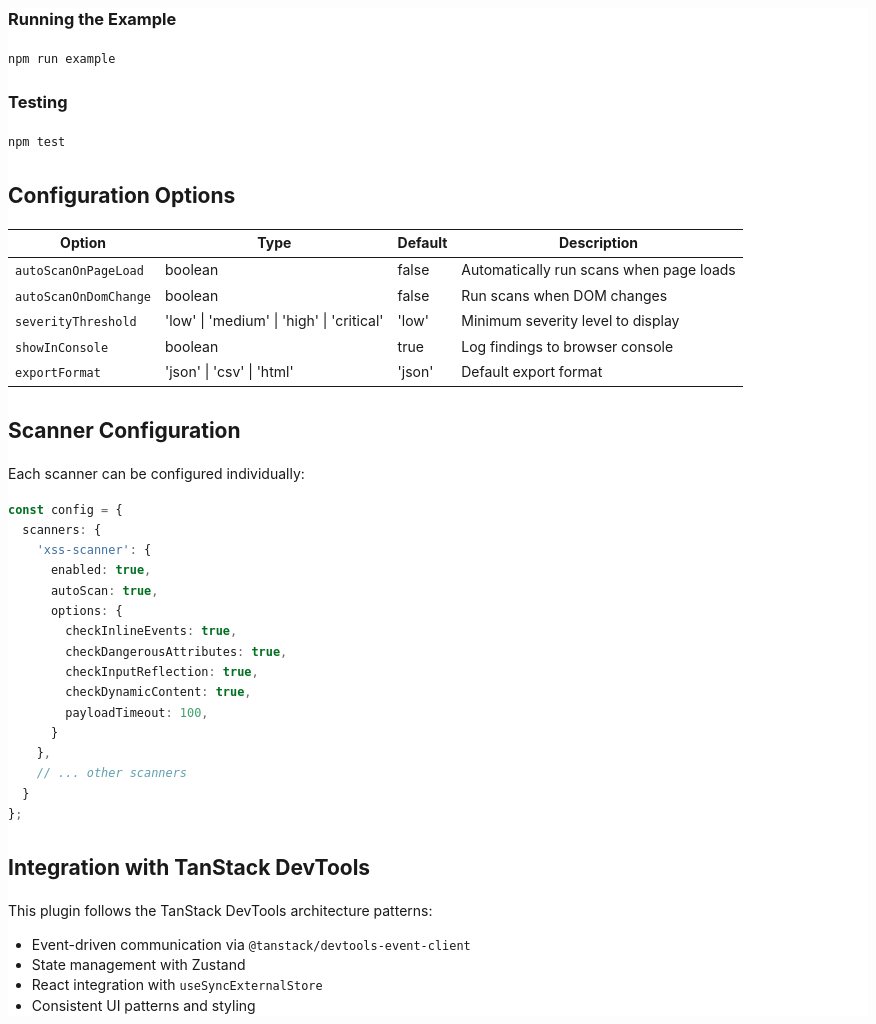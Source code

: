 ### Running the Example

```bash
npm run example
```

### Testing

```bash
npm test
```

## Configuration Options

| Option | Type | Default | Description |
|--------|------|---------|-------------|
| `autoScanOnPageLoad` | boolean | false | Automatically run scans when page loads |
| `autoScanOnDomChange` | boolean | false | Run scans when DOM changes |
| `severityThreshold` | 'low' \| 'medium' \| 'high' \| 'critical' | 'low' | Minimum severity level to display |
| `showInConsole` | boolean | true | Log findings to browser console |
| `exportFormat` | 'json' \| 'csv' \| 'html' | 'json' | Default export format |

## Scanner Configuration

Each scanner can be configured individually:

```typescript
const config = {
  scanners: {
    'xss-scanner': {
      enabled: true,
      autoScan: true,
      options: {
        checkInlineEvents: true,
        checkDangerousAttributes: true,
        checkInputReflection: true,
        checkDynamicContent: true,
        payloadTimeout: 100,
      }
    },
    // ... other scanners
  }
};
```

## Integration with TanStack DevTools

This plugin follows the TanStack DevTools architecture patterns:
- Event-driven communication via `@tanstack/devtools-event-client`
- State management with Zustand
- React integration with `useSyncExternalStore`
- Consistent UI patterns and styling
